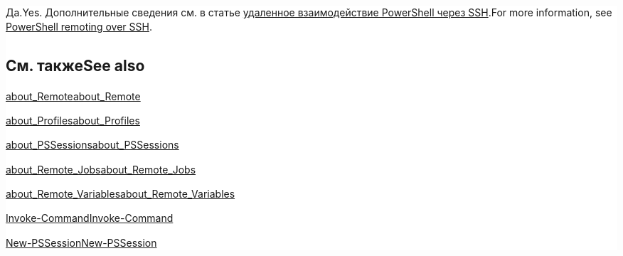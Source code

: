 <span data-ttu-id="141db-288">Да.</span><span class="sxs-lookup"><span data-stu-id="141db-288">Yes.</span></span> <span data-ttu-id="141db-289">Дополнительные сведения см. в статье [удаленное взаимодействие PowerShell через SSH](/powershell/scripting/learn/remoting/ssh-remoting-in-powershell-core).</span><span class="sxs-lookup"><span data-stu-id="141db-289">For more information, see [PowerShell remoting over SSH](/powershell/scripting/learn/remoting/ssh-remoting-in-powershell-core).</span></span>

## <a name="see-also"></a><span data-ttu-id="141db-290">См. также</span><span class="sxs-lookup"><span data-stu-id="141db-290">See also</span></span>

[<span data-ttu-id="141db-291">about_Remote</span><span class="sxs-lookup"><span data-stu-id="141db-291">about_Remote</span></span>](about_Remote.md)

[<span data-ttu-id="141db-292">about_Profiles</span><span class="sxs-lookup"><span data-stu-id="141db-292">about_Profiles</span></span>](about_Profiles.md)

[<span data-ttu-id="141db-293">about_PSSessions</span><span class="sxs-lookup"><span data-stu-id="141db-293">about_PSSessions</span></span>](about_PSSessions.md)

[<span data-ttu-id="141db-294">about_Remote_Jobs</span><span class="sxs-lookup"><span data-stu-id="141db-294">about_Remote_Jobs</span></span>](about_Remote_Jobs.md)

[<span data-ttu-id="141db-295">about_Remote_Variables</span><span class="sxs-lookup"><span data-stu-id="141db-295">about_Remote_Variables</span></span>](about_Remote_Variables.md)

[<span data-ttu-id="141db-296">Invoke-Command</span><span class="sxs-lookup"><span data-stu-id="141db-296">Invoke-Command</span></span>](xref:Microsoft.PowerShell.Core.Invoke-Command)

[<span data-ttu-id="141db-297">New-PSSession</span><span class="sxs-lookup"><span data-stu-id="141db-297">New-PSSession</span></span>](xref:Microsoft.PowerShell.Core.New-PSSession)
